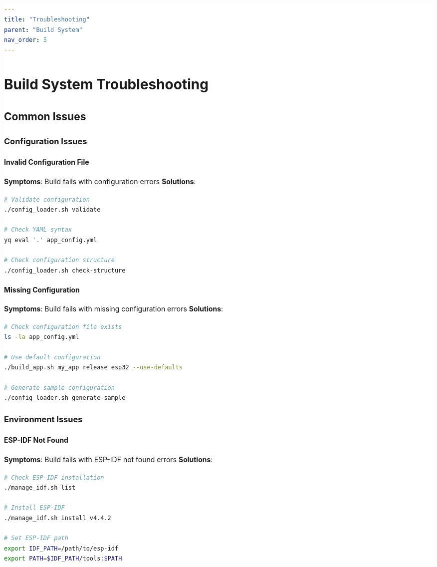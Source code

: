 ```yaml
---
title: "Troubleshooting"
parent: "Build System"
nav_order: 5
---
```


# Build System Troubleshooting

## Common Issues

### Configuration Issues

#### Invalid Configuration File
**Symptoms**: Build fails with configuration errors
**Solutions**:
```bash
# Validate configuration
./config_loader.sh validate

# Check YAML syntax
yq eval '.' app_config.yml

# Check configuration structure
./config_loader.sh check-structure
```

#### Missing Configuration
**Symptoms**: Build fails with missing configuration errors
**Solutions**:
```bash
# Check configuration file exists
ls -la app_config.yml

# Use default configuration
./build_app.sh my_app release esp32 --use-defaults

# Generate sample configuration
./config_loader.sh generate-sample
```

### Environment Issues

#### ESP-IDF Not Found
**Symptoms**: Build fails with ESP-IDF not found errors
**Solutions**:
```bash
# Check ESP-IDF installation
./manage_idf.sh list

# Install ESP-IDF
./manage_idf.sh install v4.4.2

# Set ESP-IDF path
export IDF_PATH=/path/to/esp-idf
export PATH=$IDF_PATH/tools:$PATH
```
